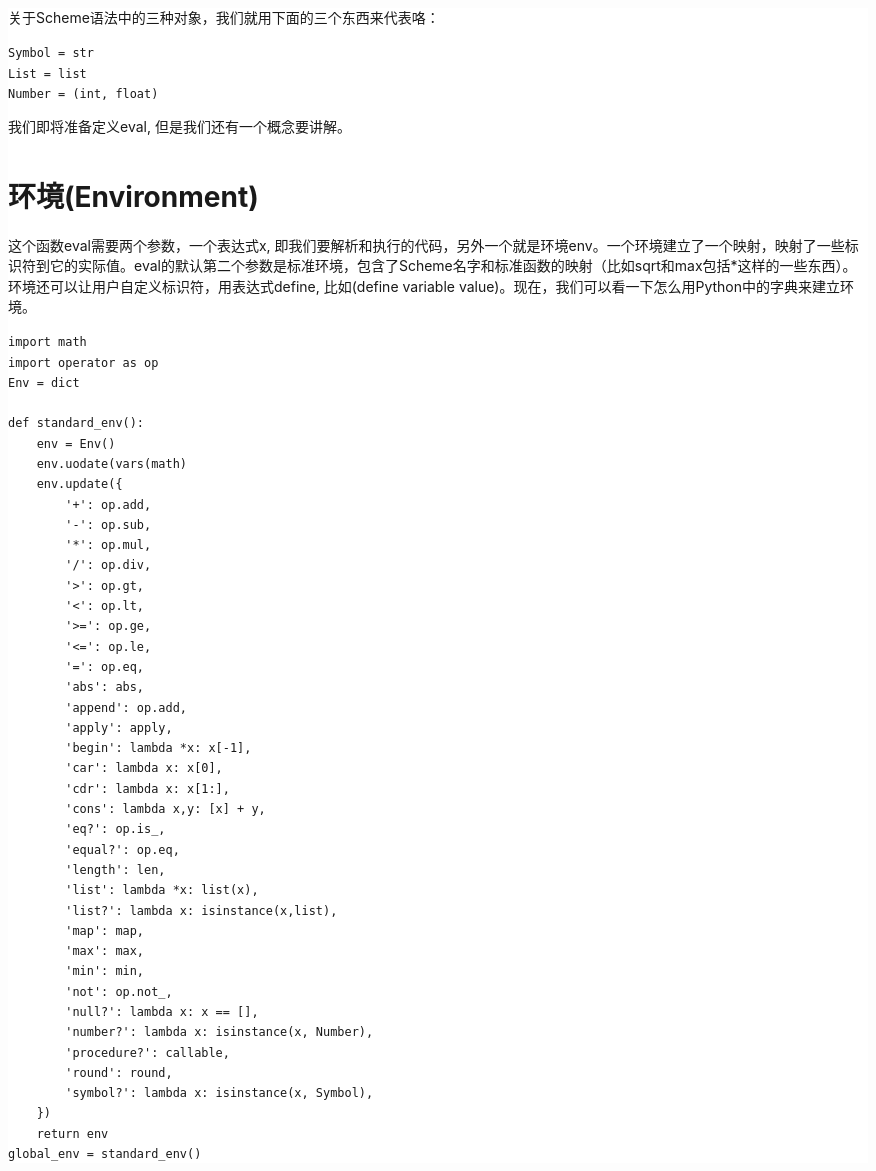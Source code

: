 关于Scheme语法中的三种对象，我们就用下面的三个东西来代表咯：

```
Symbol = str
List = list
Number = (int, float)
```
我们即将准备定义eval, 但是我们还有一个概念要讲解。

# 环境(Environment)

这个函数eval需要两个参数，一个表达式x, 即我们要解析和执行的代码，另外一个就是环境env。一个环境建立了一个映射，映射了一些标识符到它的实际值。eval的默认第二个参数是标准环境，包含了Scheme名字和标准函数的映射（比如sqrt和max包括*这样的一些东西）。环境还可以让用户自定义标识符，用表达式define, 比如(define variable value)。现在，我们可以看一下怎么用Python中的字典来建立环境。

```
import math
import operator as op
Env = dict

def standard_env():
    env = Env()
    env.uodate(vars(math)
    env.update({
        '+': op.add, 
        '-': op.sub, 
        '*': op.mul, 
        '/': op.div, 
        '>': op.gt,
        '<': op.lt,
        '>=': op.ge,
        '<=': op.le, 
        '=': op.eq, 
        'abs': abs,
        'append': op.add,  
        'apply': apply,
        'begin': lambda *x: x[-1],
        'car': lambda x: x[0],
        'cdr': lambda x: x[1:], 
        'cons': lambda x,y: [x] + y,
        'eq?': op.is_, 
        'equal?': op.eq, 
        'length': len, 
        'list': lambda *x: list(x), 
        'list?': lambda x: isinstance(x,list), 
        'map': map,
        'max': max,
        'min': min,
        'not': op.not_,
        'null?': lambda x: x == [], 
        'number?': lambda x: isinstance(x, Number),   
        'procedure?': callable,
        'round': round,
        'symbol?': lambda x: isinstance(x, Symbol),
    })
    return env
global_env = standard_env()
```

